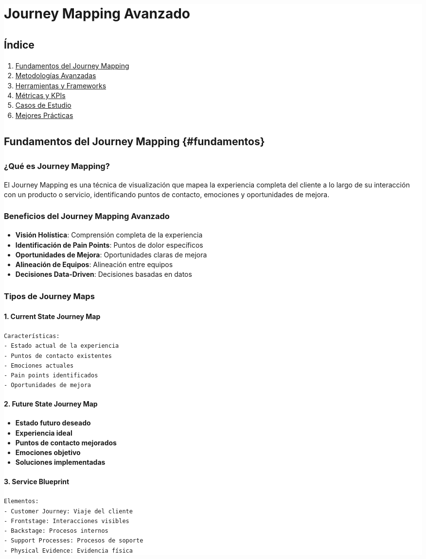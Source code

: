 # Journey Mapping Avanzado

## Índice
1. [Fundamentos del Journey Mapping](#fundamentos)
2. [Metodologías Avanzadas](#metodologias-avanzadas)
3. [Herramientas y Frameworks](#herramientas-frameworks)
4. [Métricas y KPIs](#metricas-kpis)
5. [Casos de Estudio](#casos-estudio)
6. [Mejores Prácticas](#mejores-practicas)

## Fundamentos del Journey Mapping {#fundamentos}

### ¿Qué es Journey Mapping?
El Journey Mapping es una técnica de visualización que mapea la experiencia completa del cliente a lo largo de su interacción con un producto o servicio, identificando puntos de contacto, emociones y oportunidades de mejora.

### Beneficios del Journey Mapping Avanzado
- **Visión Holística**: Comprensión completa de la experiencia
- **Identificación de Pain Points**: Puntos de dolor específicos
- **Oportunidades de Mejora**: Oportunidades claras de mejora
- **Alineación de Equipos**: Alineación entre equipos
- **Decisiones Data-Driven**: Decisiones basadas en datos

### Tipos de Journey Maps

#### 1. Current State Journey Map
```
Características:
- Estado actual de la experiencia
- Puntos de contacto existentes
- Emociones actuales
- Pain points identificados
- Oportunidades de mejora
```

#### 2. Future State Journey Map
- **Estado futuro deseado**
- **Experiencia ideal**
- **Puntos de contacto mejorados**
- **Emociones objetivo**
- **Soluciones implementadas**

#### 3. Service Blueprint
```
Elementos:
- Customer Journey: Viaje del cliente
- Frontstage: Interacciones visibles
- Backstage: Procesos internos
- Support Processes: Procesos de soporte
- Physical Evidence: Evidencia física
```
